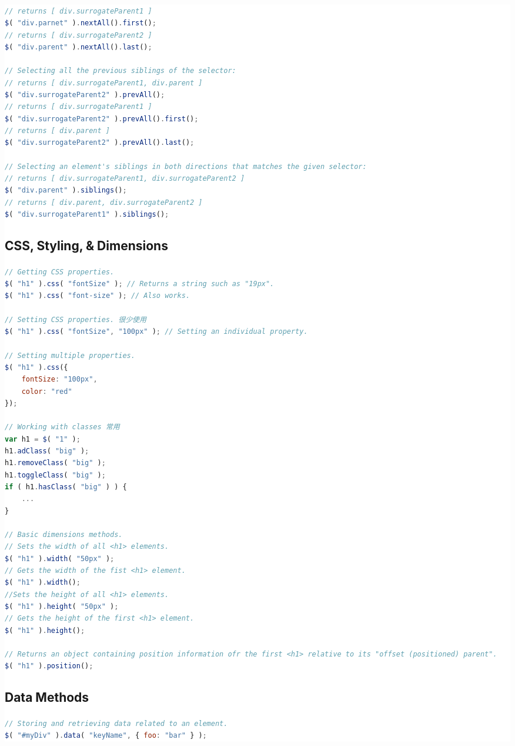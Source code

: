 ```js 
// returns [ div.surrogateParent1 ]
$( "div.parnet" ).nextAll().first();
// returns [ div.surrogateParent2 ]
$( "div.parent" ).nextAll().last();

// Selecting all the previous siblings of the selector:
// returns [ div.surrogateParent1, div.parent ]
$( "div.surrogateParent2" ).prevAll();
// returns [ div.surrogateParent1 ]
$( "div.surrogateParent2" ).prevAll().first();
// returns [ div.parent ]
$( "div.surrogateParent2" ).prevAll().last();

// Selecting an element's siblings in both directions that matches the given selector:
// returns [ div.surrogateParent1, div.surrogateParent2 ]
$( "div.parent" ).siblings();
// returns [ div.parent, div.surrogateParent2 ]
$( "div.surrogateParent1" ).siblings();
```

## CSS, Styling, & Dimensions
```js 
// Getting CSS properties.
$( "h1" ).css( "fontSize" ); // Returns a string such as "19px".
$( "h1" ).css( "font-size" ); // Also works.

// Setting CSS properties. 很少使用
$( "h1" ).css( "fontSize", "100px" ); // Setting an individual property.

// Setting multiple properties.
$( "h1" ).css({
    fontSize: "100px",
    color: "red"
});

// Working with classes 常用
var h1 = $( "1" );
h1.adClass( "big" );
h1.removeClass( "big" );
h1.toggleClass( "big" );
if ( h1.hasClass( "big" ) ) {
    ...
}

// Basic dimensions methods.
// Sets the width of all <h1> elements.
$( "h1" ).width( "50px" );
// Gets the width of the fist <h1> element.
$( "h1" ).width();
//Sets the height of all <h1> elements.
$( "h1" ).height( "50px" );
// Gets the height of the first <h1> element.
$( "h1" ).height();

// Returns an object containing position information ofr the first <h1> relative to its "offset (positioned) parent".
$( "h1" ).position();
```
## Data Methods
```js 
// Storing and retrieving data related to an element.
$( "#myDiv" ).data( "keyName", { foo: "bar" } );
```